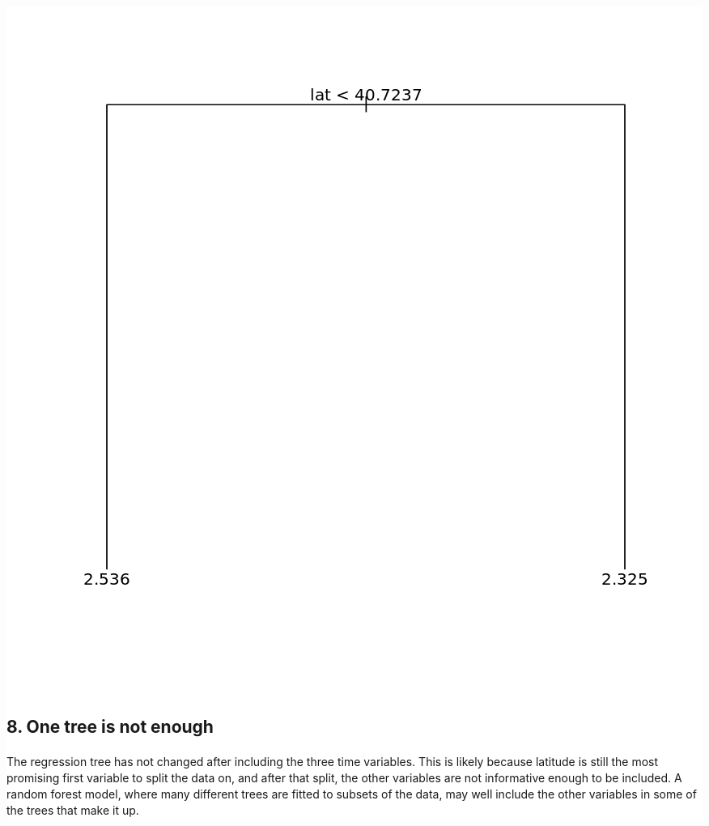 ![png](output_19_1.png)


## 8. One tree is not enough
<p>The regression tree has not changed after including the three time variables. This is likely because latitude is still the most promising first variable to split the data on, and after that split, the other variables are not informative enough to be included. A random forest model, where many different trees are fitted to subsets of the data, may well include the other variables in some of the trees that make it up. </p>
